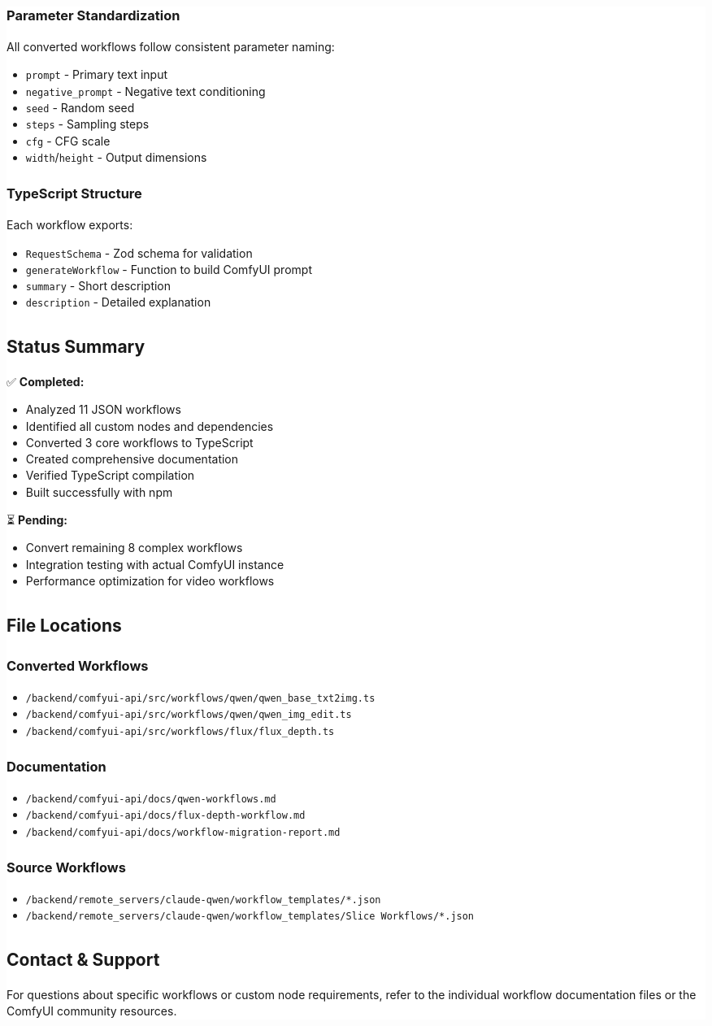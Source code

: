 ### Parameter Standardization
All converted workflows follow consistent parameter naming:
- `prompt` - Primary text input
- `negative_prompt` - Negative text conditioning
- `seed` - Random seed
- `steps` - Sampling steps
- `cfg` - CFG scale
- `width`/`height` - Output dimensions

### TypeScript Structure
Each workflow exports:
- `RequestSchema` - Zod schema for validation
- `generateWorkflow` - Function to build ComfyUI prompt
- `summary` - Short description
- `description` - Detailed explanation

## Status Summary

✅ **Completed:**
- Analyzed 11 JSON workflows
- Identified all custom nodes and dependencies
- Converted 3 core workflows to TypeScript
- Created comprehensive documentation
- Verified TypeScript compilation
- Built successfully with npm

⏳ **Pending:**
- Convert remaining 8 complex workflows
- Integration testing with actual ComfyUI instance
- Performance optimization for video workflows

## File Locations

### Converted Workflows
- `/backend/comfyui-api/src/workflows/qwen/qwen_base_txt2img.ts`
- `/backend/comfyui-api/src/workflows/qwen/qwen_img_edit.ts`
- `/backend/comfyui-api/src/workflows/flux/flux_depth.ts`

### Documentation
- `/backend/comfyui-api/docs/qwen-workflows.md`
- `/backend/comfyui-api/docs/flux-depth-workflow.md`
- `/backend/comfyui-api/docs/workflow-migration-report.md`

### Source Workflows
- `/backend/remote_servers/claude-qwen/workflow_templates/*.json`
- `/backend/remote_servers/claude-qwen/workflow_templates/Slice Workflows/*.json`

## Contact & Support
For questions about specific workflows or custom node requirements, refer to the individual workflow documentation files or the ComfyUI community resources.